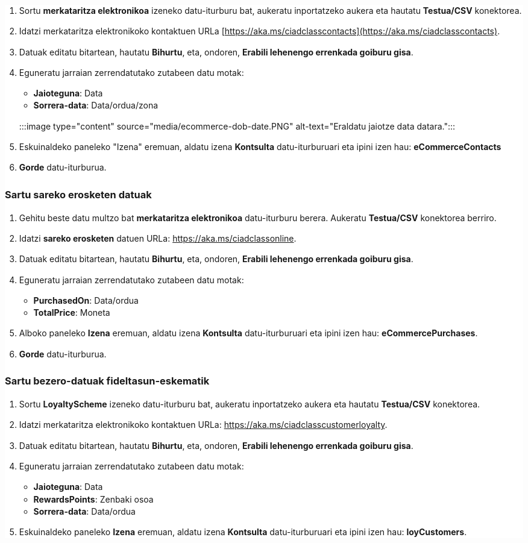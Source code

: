 1. Sortu **merkataritza elektronikoa** izeneko datu-iturburu bat, aukeratu inportatzeko aukera eta hautatu **Testua/CSV** konektorea.

1. Idatzi merkataritza elektronikoko kontaktuen URLa [https://aka.ms/ciadclasscontacts](https://aka.ms/ciadclasscontacts).

1. Datuak editatu bitartean, hautatu **Bihurtu**, eta, ondoren, **Erabili lehenengo errenkada goiburu gisa**.

1. Eguneratu jarraian zerrendatutako zutabeen datu motak:
   - **Jaioteguna**: Data
   - **Sorrera-data**: Data/ordua/zona

   :::image type="content" source="media/ecommerce-dob-date.PNG" alt-text="Eraldatu jaiotze data datara.":::

1. Eskuinaldeko paneleko "Izena" eremuan, aldatu izena **Kontsulta** datu-iturburuari eta ipini izen hau: **eCommerceContacts**

1. **Gorde** datu-iturburua.

### <a name="ingest-online-purchase-data"></a>Sartu sareko erosketen datuak

1. Gehitu beste datu multzo bat **merkataritza elektronikoa** datu-iturburu berera. Aukeratu **Testua/CSV** konektorea berriro.

1. Idatzi **sareko erosketen** datuen URLa: https://aka.ms/ciadclassonline.

1. Datuak editatu bitartean, hautatu **Bihurtu**, eta, ondoren, **Erabili lehenengo errenkada goiburu gisa**.

1. Eguneratu jarraian zerrendatutako zutabeen datu motak:
   - **PurchasedOn**: Data/ordua
   - **TotalPrice**: Moneta

1. Alboko paneleko **Izena** eremuan, aldatu izena **Kontsulta** datu-iturburuari eta ipini izen hau: **eCommercePurchases**.

1. **Gorde** datu-iturburua.

### <a name="ingest-customer-data-from-loyalty-schema"></a>Sartu bezero-datuak fideltasun-eskematik

1. Sortu **LoyaltyScheme** izeneko datu-iturburu bat, aukeratu inportatzeko aukera eta hautatu **Testua/CSV** konektorea.

1. Idatzi merkataritza elektronikoko kontaktuen URLa: https://aka.ms/ciadclasscustomerloyalty.

1. Datuak editatu bitartean, hautatu **Bihurtu**, eta, ondoren, **Erabili lehenengo errenkada goiburu gisa**.

1. Eguneratu jarraian zerrendatutako zutabeen datu motak:
   - **Jaioteguna**: Data
   - **RewardsPoints**: Zenbaki osoa
   - **Sorrera-data**: Data/ordua

1. Eskuinaldeko paneleko **Izena** eremuan, aldatu izena **Kontsulta** datu-iturburuari eta ipini izen hau: **loyCustomers**.
